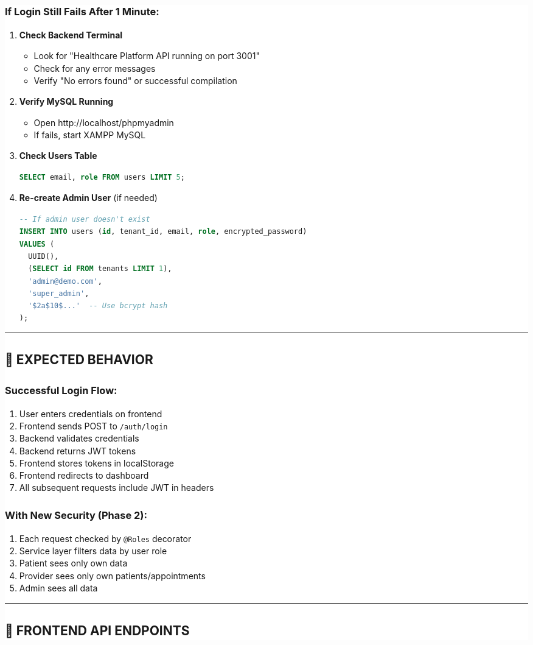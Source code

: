 ### **If Login Still Fails After 1 Minute**:

1. **Check Backend Terminal**
   - Look for "Healthcare Platform API running on port 3001"
   - Check for any error messages
   - Verify "No errors found" or successful compilation

2. **Verify MySQL Running**
   - Open http://localhost/phpmyadmin
   - If fails, start XAMPP MySQL

3. **Check Users Table**
   ```sql
   SELECT email, role FROM users LIMIT 5;
   ```

4. **Re-create Admin User** (if needed)
   ```sql
   -- If admin user doesn't exist
   INSERT INTO users (id, tenant_id, email, role, encrypted_password)
   VALUES (
     UUID(),
     (SELECT id FROM tenants LIMIT 1),
     'admin@demo.com',
     'super_admin',
     '$2a$10$...'  -- Use bcrypt hash
   );
   ```

---

## 🎯 EXPECTED BEHAVIOR

### **Successful Login Flow**:

1. User enters credentials on frontend
2. Frontend sends POST to `/auth/login`
3. Backend validates credentials
4. Backend returns JWT tokens
5. Frontend stores tokens in localStorage
6. Frontend redirects to dashboard
7. All subsequent requests include JWT in headers

### **With New Security (Phase 2)**:

1. Each request checked by `@Roles` decorator
2. Service layer filters data by user role
3. Patient sees only own data
4. Provider sees only own patients/appointments
5. Admin sees all data

---

## 📄 FRONTEND API ENDPOINTS
